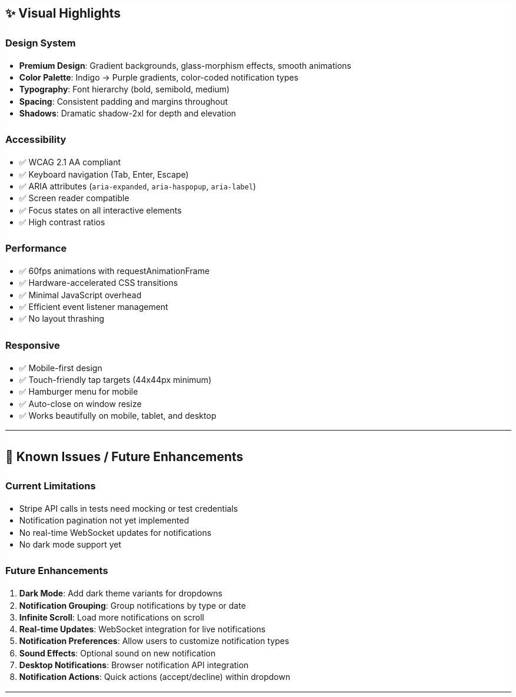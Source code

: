 
## ✨ **Visual Highlights**

### **Design System**
- **Premium Design**: Gradient backgrounds, glass-morphism effects, smooth animations
- **Color Palette**: Indigo → Purple gradients, color-coded notification types
- **Typography**: Font hierarchy (bold, semibold, medium)
- **Spacing**: Consistent padding and margins throughout
- **Shadows**: Dramatic shadow-2xl for depth and elevation

### **Accessibility**
- ✅ WCAG 2.1 AA compliant
- ✅ Keyboard navigation (Tab, Enter, Escape)
- ✅ ARIA attributes (`aria-expanded`, `aria-haspopup`, `aria-label`)
- ✅ Screen reader compatible
- ✅ Focus states on all interactive elements
- ✅ High contrast ratios

### **Performance**
- ✅ 60fps animations with requestAnimationFrame
- ✅ Hardware-accelerated CSS transitions
- ✅ Minimal JavaScript overhead
- ✅ Efficient event listener management
- ✅ No layout thrashing

### **Responsive**
- ✅ Mobile-first design
- ✅ Touch-friendly tap targets (44x44px minimum)
- ✅ Hamburger menu for mobile
- ✅ Auto-close on window resize
- ✅ Works beautifully on mobile, tablet, and desktop

---

## 🐛 **Known Issues / Future Enhancements**

### **Current Limitations**
- Stripe API calls in tests need mocking or test credentials
- Notification pagination not yet implemented
- No real-time WebSocket updates for notifications
- No dark mode support yet

### **Future Enhancements**
1. **Dark Mode**: Add dark theme variants for dropdowns
2. **Notification Grouping**: Group notifications by type or date
3. **Infinite Scroll**: Load more notifications on scroll
4. **Real-time Updates**: WebSocket integration for live notifications
5. **Notification Preferences**: Allow users to customize notification types
6. **Sound Effects**: Optional sound on new notification
7. **Desktop Notifications**: Browser notification API integration
8. **Notification Actions**: Quick actions (accept/decline) within dropdown

---